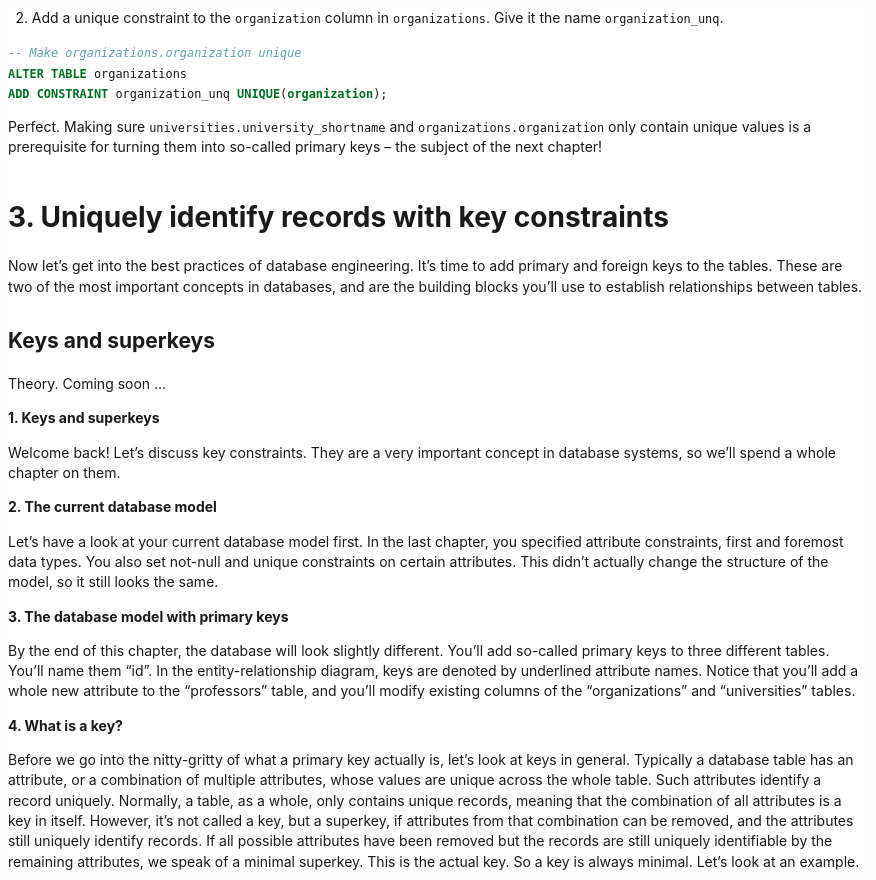 2.  Add a unique constraint to the `organization` column in
    `organizations`. Give it the name `organization_unq`.

``` sql
-- Make organizations.organization unique
ALTER TABLE organizations
ADD CONSTRAINT organization_unq UNIQUE(organization);
```

Perfect. Making sure `universities.university_shortname` and
`organizations.organization` only contain unique values is a
prerequisite for turning them into so-called primary keys – the subject
of the next chapter!

# 3. Uniquely identify records with key constraints

Now let’s get into the best practices of database engineering. It’s time
to add primary and foreign keys to the tables. These are two of the most
important concepts in databases, and are the building blocks you’ll use
to establish relationships between tables.

## Keys and superkeys

Theory. Coming soon …

**1. Keys and superkeys**

Welcome back! Let’s discuss key constraints. They are a very important
concept in database systems, so we’ll spend a whole chapter on them.

**2. The current database model**

Let’s have a look at your current database model first. In the last
chapter, you specified attribute constraints, first and foremost data
types. You also set not-null and unique constraints on certain
attributes. This didn’t actually change the structure of the model, so
it still looks the same.

**3. The database model with primary keys**

By the end of this chapter, the database will look slightly different.
You’ll add so-called primary keys to three different tables. You’ll name
them “id”. In the entity-relationship diagram, keys are denoted by
underlined attribute names. Notice that you’ll add a whole new attribute
to the “professors” table, and you’ll modify existing columns of the
“organizations” and “universities” tables.

**4. What is a key?**

Before we go into the nitty-gritty of what a primary key actually is,
let’s look at keys in general. Typically a database table has an
attribute, or a combination of multiple attributes, whose values are
unique across the whole table. Such attributes identify a record
uniquely. Normally, a table, as a whole, only contains unique records,
meaning that the combination of all attributes is a key in itself.
However, it’s not called a key, but a superkey, if attributes from that
combination can be removed, and the attributes still uniquely identify
records. If all possible attributes have been removed but the records
are still uniquely identifiable by the remaining attributes, we speak of
a minimal superkey. This is the actual key. So a key is always minimal.
Let’s look at an example.
